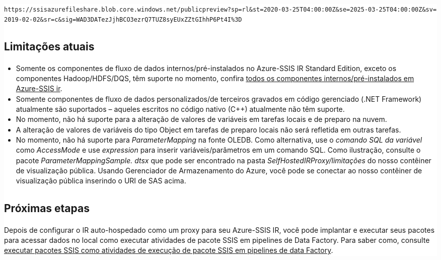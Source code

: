 `https://ssisazurefileshare.blob.core.windows.net/publicpreview?sp=rl&st=2020-03-25T04:00:00Z&se=2025-03-25T04:00:00Z&sv=2019-02-02&sr=c&sig=WAD3DATezJjhBCO3ezrQ7TUZ8syEUxZZtGIhhP6Pt4I%3D`

## <a name="current-limitations"></a>Limitações atuais

- Somente os componentes de fluxo de dados internos/pré-instalados no Azure-SSIS IR Standard Edition, exceto os componentes Hadoop/HDFS/DQS, têm suporte no momento, confira [todos os componentes internos/pré-instalados em Azure-SSIS ir](./built-in-preinstalled-components-ssis-integration-runtime.md).
- Somente componentes de fluxo de dados personalizados/de terceiros gravados em código gerenciado (.NET Framework) atualmente são suportados – aqueles escritos no código nativo (C++) atualmente não têm suporte.
- No momento, não há suporte para a alteração de valores de variáveis em tarefas locais e de preparo na nuvem.
- A alteração de valores de variáveis do tipo Object em tarefas de preparo locais não será refletida em outras tarefas.
- No momento, não há suporte para *ParameterMapping* na fonte OLEDB. Como alternativa, use o *comando SQL da variável* como *AccessMode* e use *expression* para inserir variáveis/parâmetros em um comando SQL. Como ilustração, consulte o pacote *ParameterMappingSample. dtsx* que pode ser encontrado na pasta *SelfHostedIRProxy/limitações* do nosso contêiner de visualização pública. Usando Gerenciador de Armazenamento do Azure, você pode se conectar ao nosso contêiner de visualização pública inserindo o URI de SAS acima.

## <a name="next-steps"></a>Próximas etapas

Depois de configurar o IR auto-hospedado como um proxy para seu Azure-SSIS IR, você pode implantar e executar seus pacotes para acessar dados no local como executar atividades de pacote SSIS em pipelines de Data Factory. Para saber como, consulte [executar pacotes SSIS como atividades de execução de pacote SSIS em pipelines de data Factory](./how-to-invoke-ssis-package-ssis-activity.md).